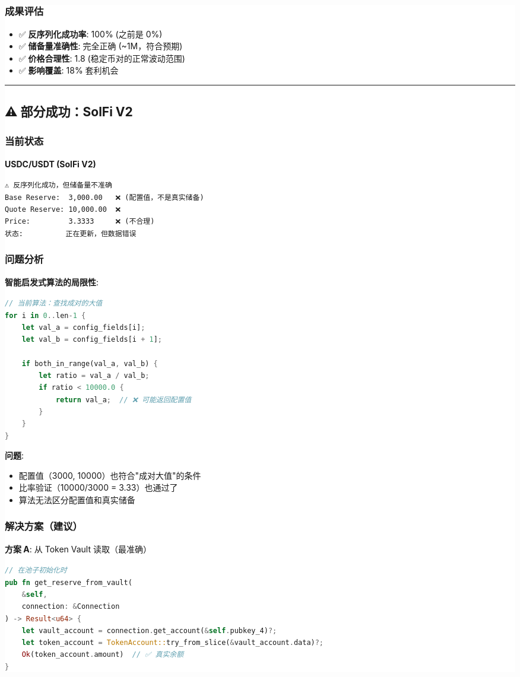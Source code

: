 ### 成果评估

- ✅ **反序列化成功率**: 100% (之前是 0%)
- ✅ **储备量准确性**: 完全正确 (~1M，符合预期)
- ✅ **价格合理性**: 1.8 (稳定币对的正常波动范围)
- ✅ **影响覆盖**: 18% 套利机会

---

## ⚠️ 部分成功：SolFi V2

### 当前状态

**USDC/USDT (SolFi V2)**
```
⚠️ 反序列化成功，但储备量不准确
Base Reserve:  3,000.00   ❌ (配置值，不是真实储备)
Quote Reserve: 10,000.00  ❌
Price:         3.3333     ❌ (不合理)
状态:          正在更新，但数据错误
```

### 问题分析

**智能启发式算法的局限性**:
```rust
// 当前算法：查找成对的大值
for i in 0..len-1 {
    let val_a = config_fields[i];
    let val_b = config_fields[i + 1];
    
    if both_in_range(val_a, val_b) {
        let ratio = val_a / val_b;
        if ratio < 10000.0 {
            return val_a;  // ❌ 可能返回配置值
        }
    }
}
```

**问题**:
- 配置值（3000, 10000）也符合"成对大值"的条件
- 比率验证（10000/3000 = 3.33）也通过了
- 算法无法区分配置值和真实储备

### 解决方案（建议）

**方案 A**: 从 Token Vault 读取（最准确）
```rust
// 在池子初始化时
pub fn get_reserve_from_vault(
    &self, 
    connection: &Connection
) -> Result<u64> {
    let vault_account = connection.get_account(&self.pubkey_4)?;
    let token_account = TokenAccount::try_from_slice(&vault_account.data)?;
    Ok(token_account.amount)  // ✅ 真实余额
}
```
